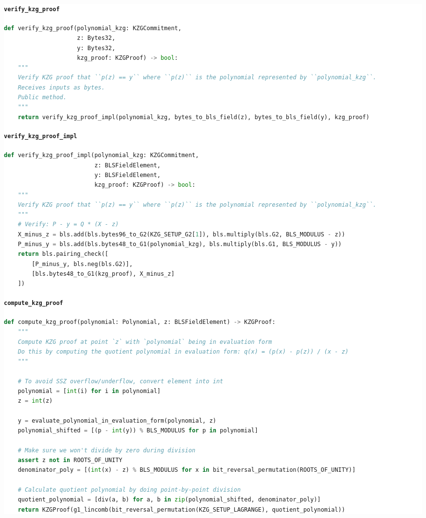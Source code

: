 #### `verify_kzg_proof`

```python
def verify_kzg_proof(polynomial_kzg: KZGCommitment,
                     z: Bytes32,
                     y: Bytes32,
                     kzg_proof: KZGProof) -> bool:
    """
    Verify KZG proof that ``p(z) == y`` where ``p(z)`` is the polynomial represented by ``polynomial_kzg``.
    Receives inputs as bytes.
    Public method.
    """
    return verify_kzg_proof_impl(polynomial_kzg, bytes_to_bls_field(z), bytes_to_bls_field(y), kzg_proof)
```


#### `verify_kzg_proof_impl`

```python
def verify_kzg_proof_impl(polynomial_kzg: KZGCommitment,
                          z: BLSFieldElement,
                          y: BLSFieldElement,
                          kzg_proof: KZGProof) -> bool:
    """
    Verify KZG proof that ``p(z) == y`` where ``p(z)`` is the polynomial represented by ``polynomial_kzg``.
    """
    # Verify: P - y = Q * (X - z)
    X_minus_z = bls.add(bls.bytes96_to_G2(KZG_SETUP_G2[1]), bls.multiply(bls.G2, BLS_MODULUS - z))
    P_minus_y = bls.add(bls.bytes48_to_G1(polynomial_kzg), bls.multiply(bls.G1, BLS_MODULUS - y))
    return bls.pairing_check([
        [P_minus_y, bls.neg(bls.G2)],
        [bls.bytes48_to_G1(kzg_proof), X_minus_z]
    ])
```

#### `compute_kzg_proof`

```python
def compute_kzg_proof(polynomial: Polynomial, z: BLSFieldElement) -> KZGProof:
    """
    Compute KZG proof at point `z` with `polynomial` being in evaluation form
    Do this by computing the quotient polynomial in evaluation form: q(x) = (p(x) - p(z)) / (x - z)
    """

    # To avoid SSZ overflow/underflow, convert element into int
    polynomial = [int(i) for i in polynomial]
    z = int(z)

    y = evaluate_polynomial_in_evaluation_form(polynomial, z)
    polynomial_shifted = [(p - int(y)) % BLS_MODULUS for p in polynomial]

    # Make sure we won't divide by zero during division
    assert z not in ROOTS_OF_UNITY
    denominator_poly = [(int(x) - z) % BLS_MODULUS for x in bit_reversal_permutation(ROOTS_OF_UNITY)]

    # Calculate quotient polynomial by doing point-by-point division
    quotient_polynomial = [div(a, b) for a, b in zip(polynomial_shifted, denominator_poly)]
    return KZGProof(g1_lincomb(bit_reversal_permutation(KZG_SETUP_LAGRANGE), quotient_polynomial))
```

